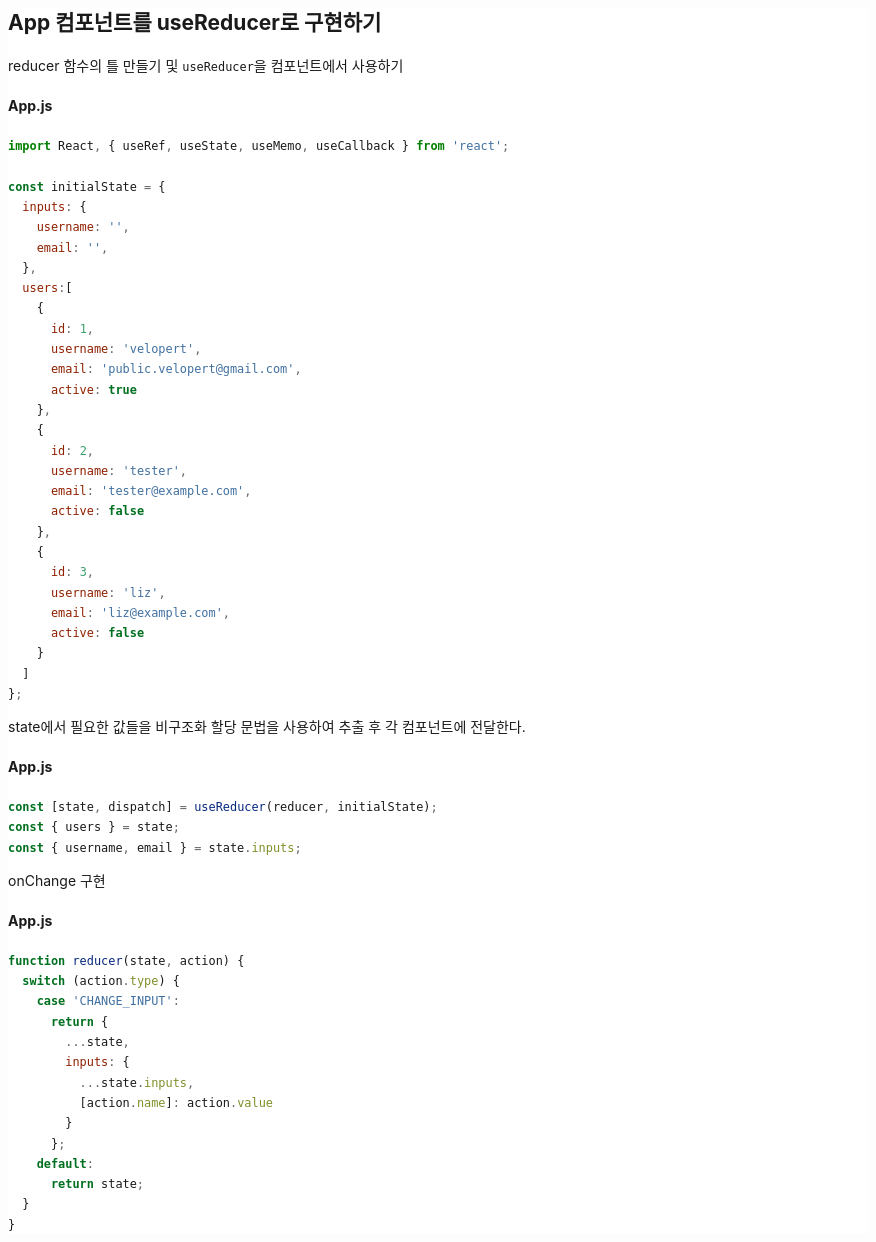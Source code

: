 ## App 컴포넌트를 useReducer로 구현하기

reducer 함수의 틀 만들기 및 `useReducer`을 컴포넌트에서 사용하기

#### App.js

```js
import React, { useRef, useState, useMemo, useCallback } from 'react';

const initialState = {
  inputs: {
    username: '',
    email: '',
  },
  users:[
    {
      id: 1,
      username: 'velopert',
      email: 'public.velopert@gmail.com',
      active: true
    },
    {
      id: 2,
      username: 'tester',
      email: 'tester@example.com',
      active: false
    },
    {
      id: 3,
      username: 'liz',
      email: 'liz@example.com',
      active: false
    }
  ]
};
```

state에서 필요한 값들을 비구조화 할당 문법을 사용하여 추출 후 각 컴포넌트에 전달한다.

#### App.js

```js
const [state, dispatch] = useReducer(reducer, initialState);
const { users } = state;
const { username, email } = state.inputs;
```

onChange 구현

#### App.js

```js
function reducer(state, action) {
  switch (action.type) {
    case 'CHANGE_INPUT':
      return {
        ...state,
        inputs: {
          ...state.inputs,
          [action.name]: action.value
        }
      };
    default:
      return state;
  }
}
```